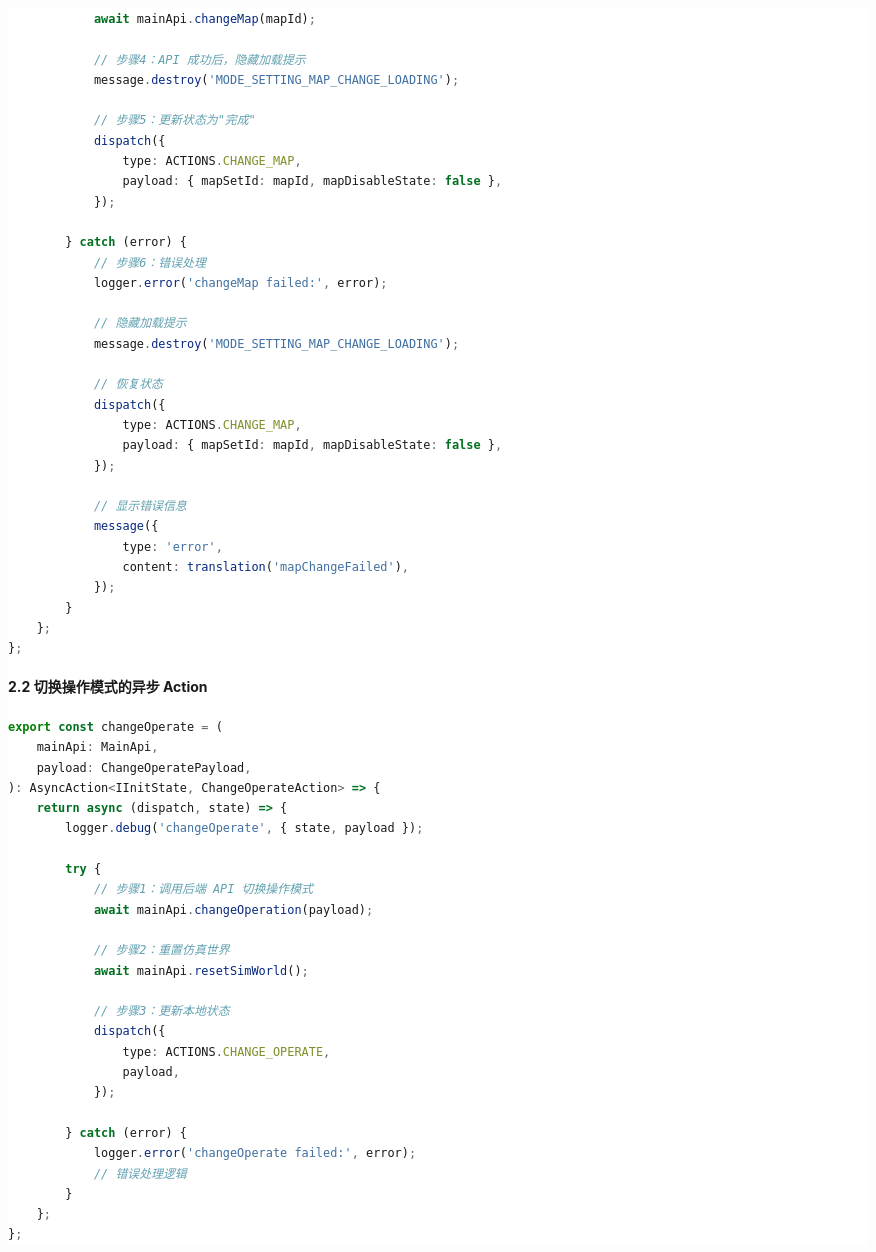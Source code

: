 ```typescript
            await mainApi.changeMap(mapId);
            
            // 步骤4：API 成功后，隐藏加载提示
            message.destroy('MODE_SETTING_MAP_CHANGE_LOADING');
            
            // 步骤5：更新状态为"完成"
            dispatch({
                type: ACTIONS.CHANGE_MAP,
                payload: { mapSetId: mapId, mapDisableState: false },
            });
            
        } catch (error) {
            // 步骤6：错误处理
            logger.error('changeMap failed:', error);
            
            // 隐藏加载提示
            message.destroy('MODE_SETTING_MAP_CHANGE_LOADING');
            
            // 恢复状态
            dispatch({
                type: ACTIONS.CHANGE_MAP,
                payload: { mapSetId: mapId, mapDisableState: false },
            });
            
            // 显示错误信息
            message({
                type: 'error',
                content: translation('mapChangeFailed'),
            });
        }
    };
};
```

#### **2.2 切换操作模式的异步 Action**

```typescript
export const changeOperate = (
    mainApi: MainApi,
    payload: ChangeOperatePayload,
): AsyncAction<IInitState, ChangeOperateAction> => {
    return async (dispatch, state) => {
        logger.debug('changeOperate', { state, payload });
        
        try {
            // 步骤1：调用后端 API 切换操作模式
            await mainApi.changeOperation(payload);
            
            // 步骤2：重置仿真世界
            await mainApi.resetSimWorld();
            
            // 步骤3：更新本地状态
            dispatch({
                type: ACTIONS.CHANGE_OPERATE,
                payload,
            });
            
        } catch (error) {
            logger.error('changeOperate failed:', error);
            // 错误处理逻辑
        }
    };
};
```
